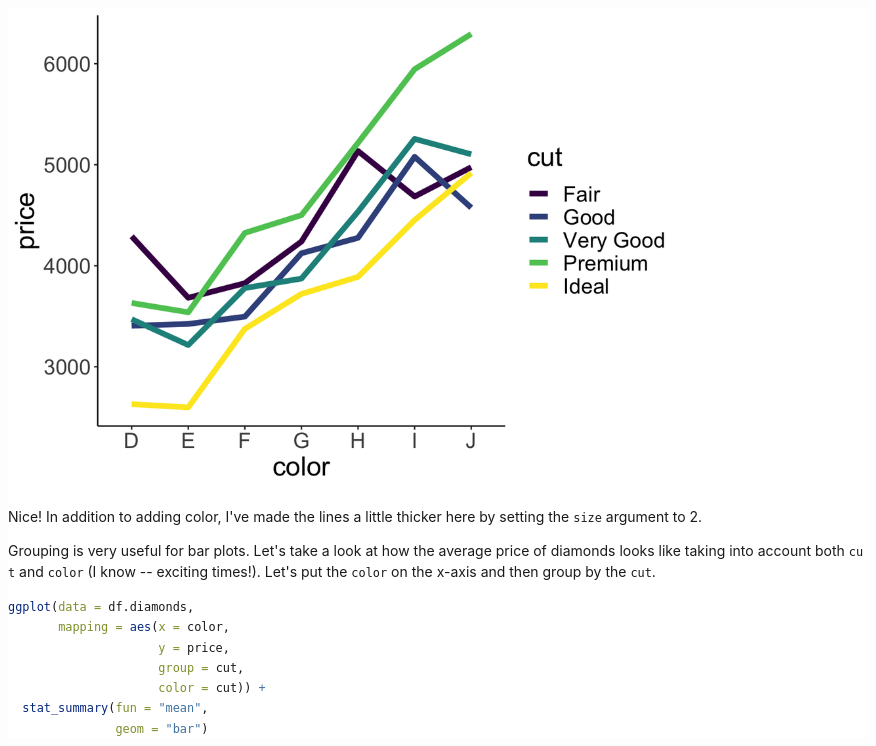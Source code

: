 <img src="02-visualization1_files/figure-html/unnamed-chunk-27-1.png" width="672" />

Nice! In addition to adding color, I've made the lines a little thicker here by setting the `size` argument to 2.

Grouping is very useful for bar plots. Let's take a look at how the average price of diamonds looks like taking into account both `cut` and `color` (I know -- exciting times!). Let's put the `color` on the x-axis and then group by the `cut`.


```r
ggplot(data = df.diamonds,
       mapping = aes(x = color,
                     y = price,
                     group = cut,
                     color = cut)) +
  stat_summary(fun = "mean",
               geom = "bar")
```
